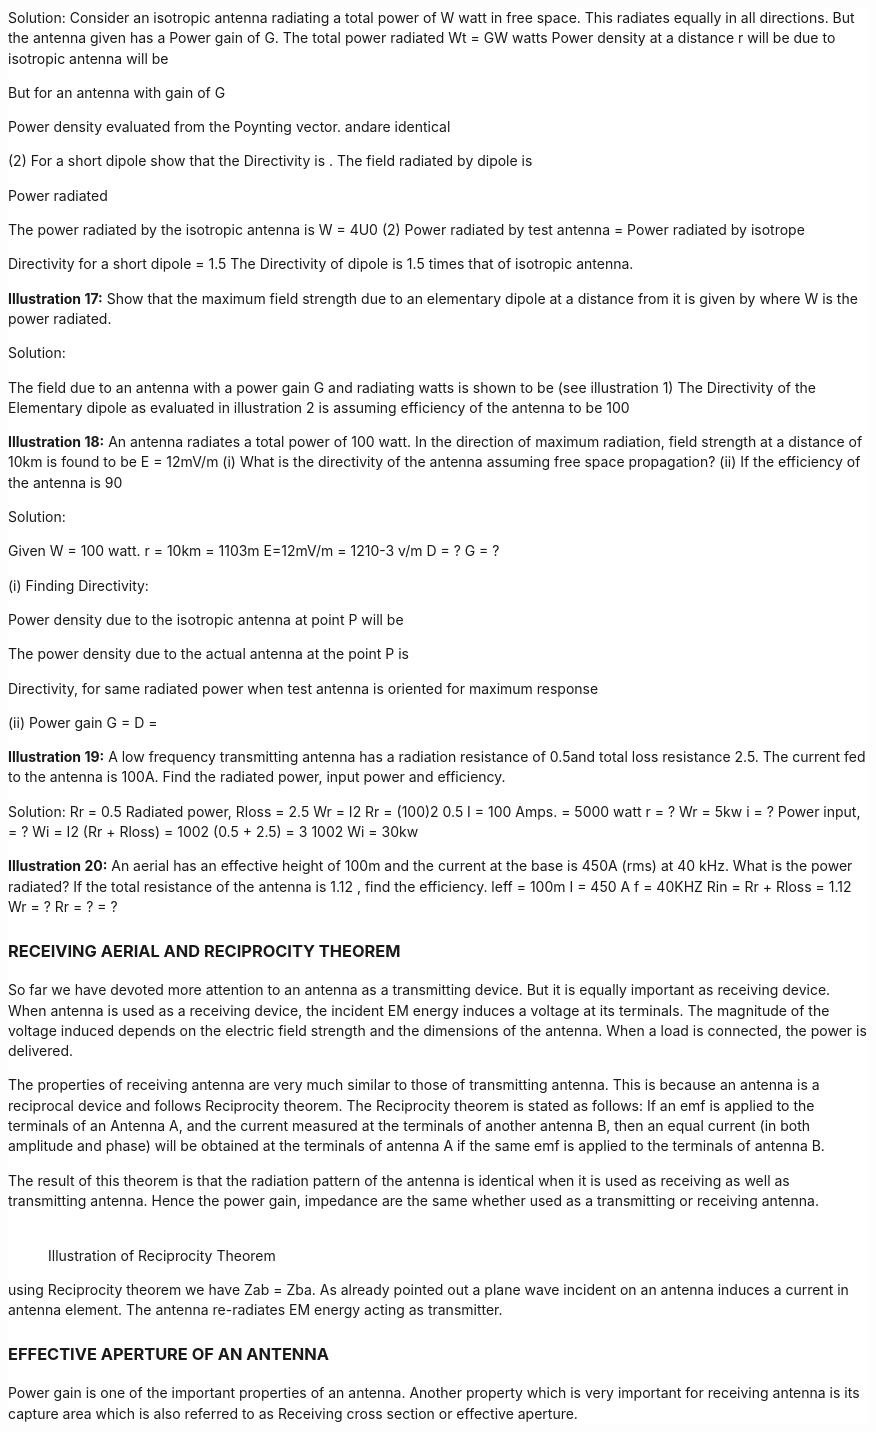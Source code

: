 <p>Solution: Consider an isotropic antenna radiating a total power of W watt in free space. This radiates equally in all directions. But the antenna given has a Power gain of G. The total power radiated Wt = GW watts Power density at a distance r will be due to isotropic antenna will be</p>
<p>But for an antenna with gain of G</p>
<p>Power density evaluated from the Poynting vector. andare identical</p>
<p>(2) For a short dipole show that the Directivity is . The field radiated by dipole is</p>
<p>Power radiated</p>
<p>The power radiated by the isotropic antenna is W = 4U0 (2) Power radiated by test antenna = Power radiated by isotrope</p>
<p>Directivity for a short dipole = 1.5 The Directivity of dipole is 1.5 times that of isotropic antenna.</p>
<p><strong>Illustration 17:</strong> Show that the maximum field strength due to an elementary dipole at a distance from it is given by where W is the power radiated.</p>
<p>Solution:</p>
<p>The field due to an antenna with a power gain G and radiating watts is shown to be (see illustration 1) The Directivity of the Elementary dipole as evaluated in illustration 2 is assuming efficiency of the antenna to be 100</p>
<p><strong>Illustration 18:</strong> An antenna radiates a total power of 100 watt. In the direction of maximum radiation, field strength at a distance of 10km is found to be E = 12mV/m (i) What is the directivity of the antenna assuming free space propagation? (ii) If the efficiency of the antenna is 90</p>
<p>Solution:</p>
<p>Given W = 100 watt. r = 10km = 1103m E=12mV/m = 1210-3 v/m D = ? G = ?</p>
<p>(i) Finding Directivity:</p>
<p>Power density due to the isotropic antenna at point P will be</p>
<p>The power density due to the actual antenna at the point P is</p>
<p>Directivity, for same radiated power when test antenna is oriented for maximum response</p>
<p>(ii) Power gain G = D =</p>
<p><strong>Illustration 19:</strong> A low frequency transmitting antenna has a radiation resistance of 0.5and total loss resistance 2.5. The current fed to the antenna is 100A. Find the radiated power, input power and efficiency.</p>
<p>Solution: Rr = 0.5 Radiated power, Rloss = 2.5 Wr = I2 Rr = (100)2 0.5 I = 100 Amps. = 5000 watt r = ? Wr = 5kw i = ? Power input, = ? Wi = I2 (Rr + Rloss) = 1002 (0.5 + 2.5) = 3 1002 Wi = 30kw</p>
<p><strong>Illustration 20:</strong> An aerial has an effective height of 100m and the current at the base is 450A (rms) at 40 kHz. What is the power radiated? If the total resistance of the antenna is 1.12 , find the efficiency. leff = 100m I = 450 A f = 40KHZ Rin = Rr + Rloss = 1.12 Wr = ? Rr = ? = ?</p>
<h3 id="receiving-aerial-and-reciprocity-theorem">RECEIVING AERIAL AND RECIPROCITY THEOREM</h3>
<p>So far we have devoted more attention to an antenna as a transmitting device. But it is equally important as receiving device. When antenna is used as a receiving device, the incident EM energy induces a voltage at its terminals. The magnitude of the voltage induced depends on the electric field strength and the dimensions of the antenna. When a load is connected, the power is delivered.</p>
<p>The properties of receiving antenna are very much similar to those of transmitting antenna. This is because an antenna is a reciprocal device and follows Reciprocity theorem. The Reciprocity theorem is stated as follows: If an emf is applied to the terminals of an Antenna A, and the current measured at the terminals of another antenna B, then an equal current (in both amplitude and phase) will be obtained at the terminals of antenna A if the same emf is applied to the terminals of antenna B.</p>
<p>The result of this theorem is that the radiation pattern of the antenna is identical when it is used as receiving as well as transmitting antenna. Hence the power gain, impedance are the same whether used as a transmitting or receiving antenna.</p>
<figure>
<img src="assets/figures/ch1/fig36.png" id="fig:fig36" alt="" /><figcaption>Illustration of Reciprocity Theorem</figcaption>
</figure>
<p>using Reciprocity theorem we have Zab = Zba. As already pointed out a plane wave incident on an antenna induces a current in antenna element. The antenna re-radiates EM energy acting as transmitter.</p>
<h3 id="effective-aperture-of-an-antenna">EFFECTIVE APERTURE OF AN ANTENNA</h3>
<p>Power gain is one of the important properties of an antenna. Another property which is very important for receiving antenna is its capture area which is also referred to as Receiving cross section or effective aperture.</p>